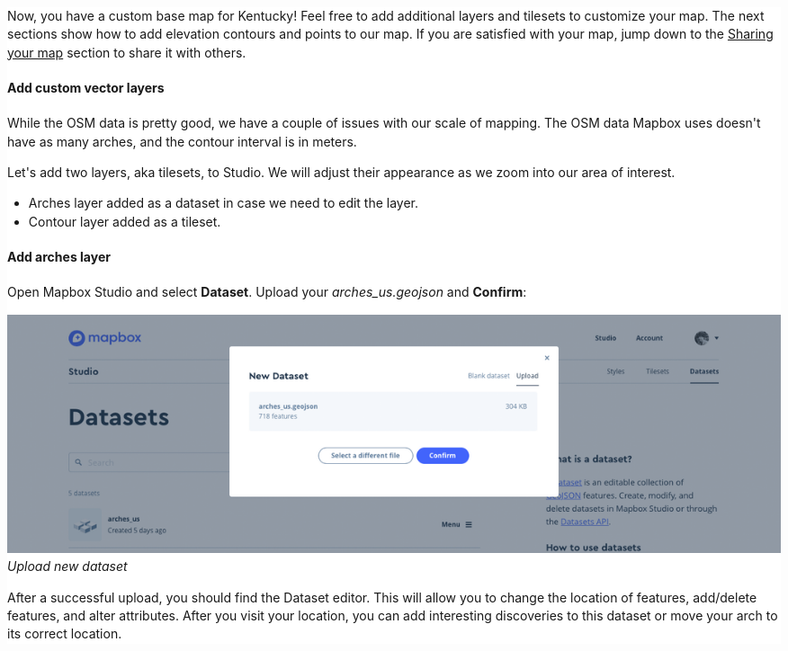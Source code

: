 Now, you have a custom base map for Kentucky! Feel free to add additional layers and tilesets to customize your map. The next sections show how to add elevation contours and points to our map. If you are satisfied with your map, jump down to the [Sharing your map](#sharing-your-map) section to share it with others.

#### Add custom vector layers

While the OSM data is pretty good, we have a couple of issues with our scale of mapping. The OSM data Mapbox uses doesn't have as many arches, and the contour interval is in meters. 

Let's add two layers, aka tilesets, to Studio. We will adjust their appearance as we zoom into our area of interest.

* Arches layer added as a dataset in case we need to edit the layer.
* Contour layer added as a tileset.

#### Add arches layer

Open Mapbox Studio and select **Dataset**. Upload your *arches_us.geojson* and **Confirm**:

![Upload new dataset](graphics/q019.png) 
*Upload new dataset*

After a successful upload, you should find the Dataset editor. This will allow you to change the location of features, add/delete features, and alter attributes. After you visit your location, you can add interesting discoveries to this dataset or move your arch to its correct location.
